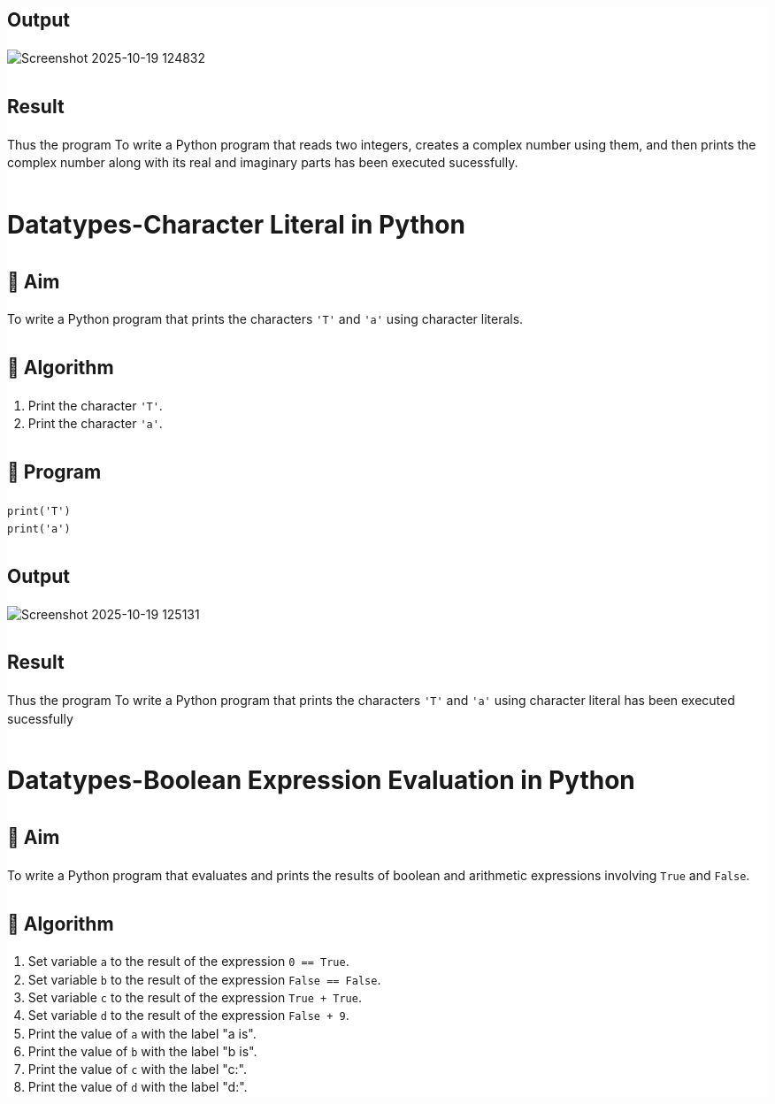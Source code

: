 ## Output
<img width="1920" height="1080" alt="Screenshot 2025-10-19 124832" src="https://github.com/user-attachments/assets/b4228e17-3b85-4520-9b09-928fc4cae42e" />

## Result
Thus the program To write a Python program that reads two integers, creates a complex number using them, and then prints the complex number along with its real and imaginary parts has been executed sucessfully.


# Datatypes-Character Literal in Python

## 🎯 Aim
To write a Python program that prints the characters `'T'` and `'a'` using character literals.

## 🧠 Algorithm
1. Print the character `'T'`.
2. Print the character `'a'`.

## 🧾 Program
```
print('T')
print('a')

```

## Output
<img width="1920" height="1080" alt="Screenshot 2025-10-19 125131" src="https://github.com/user-attachments/assets/328557c9-5ad4-47f8-97f8-da7a7785847e" />

## Result

Thus the program To write a Python program that prints the characters `'T'` and `'a'` using character literal has been executed sucessfully

# Datatypes-Boolean Expression Evaluation in Python

## 🎯 Aim
To write a Python program that evaluates and prints the results of boolean and arithmetic expressions involving `True` and `False`.

## 🧠 Algorithm
1. Set variable `a` to the result of the expression `0 == True`.
2. Set variable `b` to the result of the expression `False == False`.
3. Set variable `c` to the result of the expression `True + True`.
4. Set variable `d` to the result of the expression `False + 9`.
5. Print the value of `a` with the label "a is".
6. Print the value of `b` with the label "b is".
7. Print the value of `c` with the label "c:".
8. Print the value of `d` with the label "d:".
